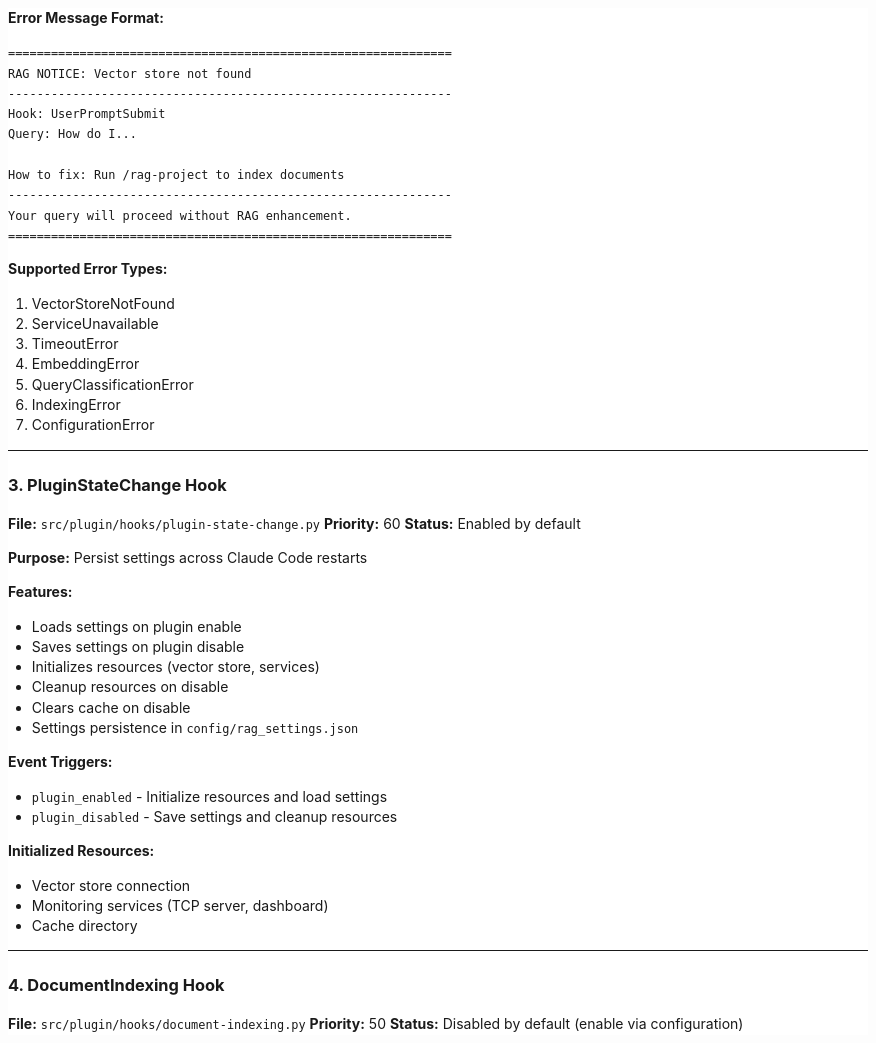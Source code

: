 **Error Message Format:**
```
==============================================================
RAG NOTICE: Vector store not found
--------------------------------------------------------------
Hook: UserPromptSubmit
Query: How do I...

How to fix: Run /rag-project to index documents
--------------------------------------------------------------
Your query will proceed without RAG enhancement.
==============================================================
```

**Supported Error Types:**
1. VectorStoreNotFound
2. ServiceUnavailable
3. TimeoutError
4. EmbeddingError
5. QueryClassificationError
6. IndexingError
7. ConfigurationError

---

### 3. PluginStateChange Hook
**File:** `src/plugin/hooks/plugin-state-change.py`
**Priority:** 60
**Status:** Enabled by default

**Purpose:** Persist settings across Claude Code restarts

**Features:**
- Loads settings on plugin enable
- Saves settings on plugin disable
- Initializes resources (vector store, services)
- Cleanup resources on disable
- Clears cache on disable
- Settings persistence in `config/rag_settings.json`

**Event Triggers:**
- `plugin_enabled` - Initialize resources and load settings
- `plugin_disabled` - Save settings and cleanup resources

**Initialized Resources:**
- Vector store connection
- Monitoring services (TCP server, dashboard)
- Cache directory

---

### 4. DocumentIndexing Hook
**File:** `src/plugin/hooks/document-indexing.py`
**Priority:** 50
**Status:** Disabled by default (enable via configuration)
